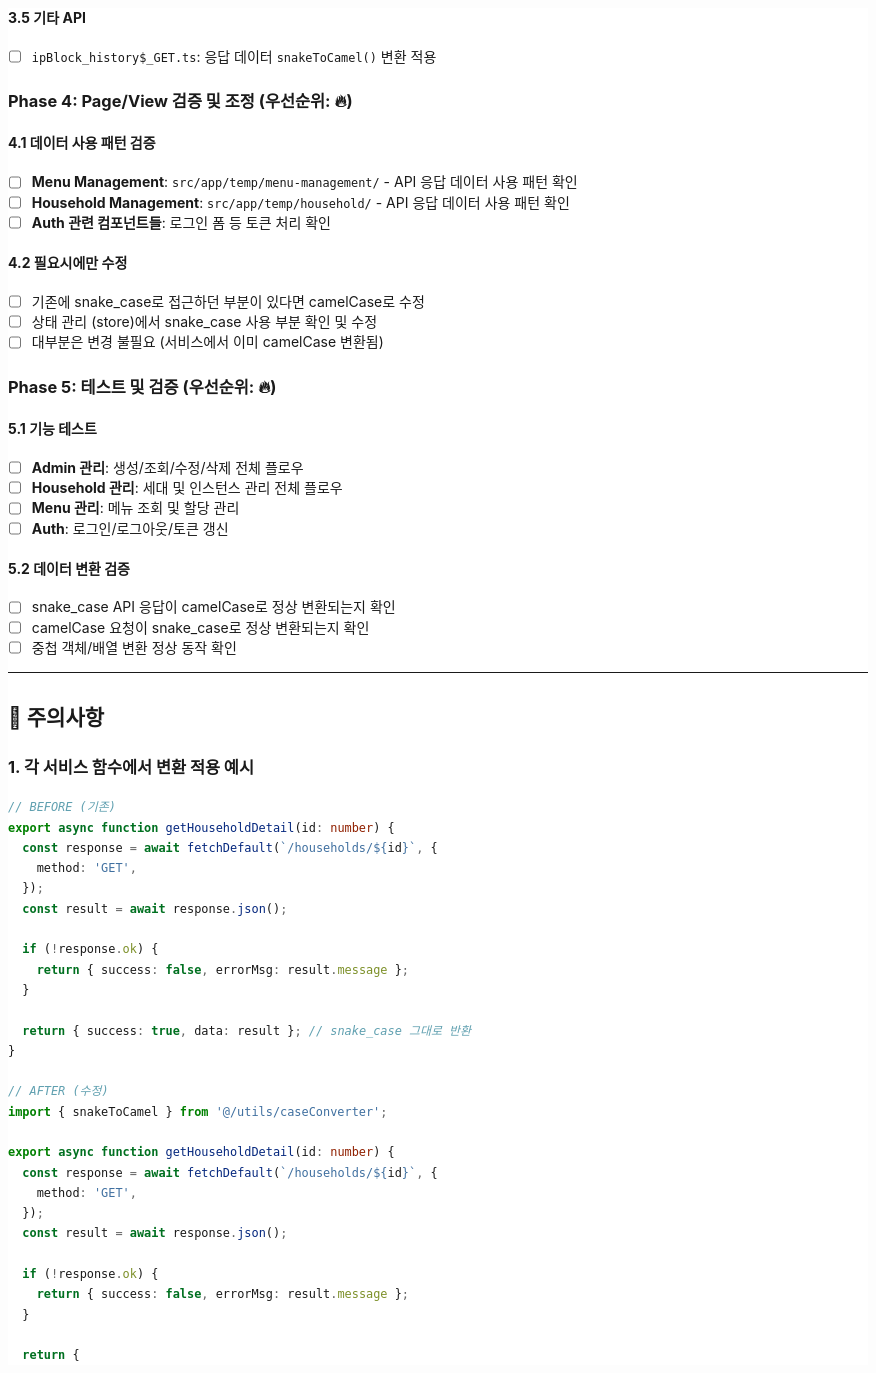 #### 3.5 기타 API
- [ ] `ipBlock_history$_GET.ts`: 응답 데이터 `snakeToCamel()` 변환 적용

### Phase 4: Page/View 검증 및 조정 (우선순위: 🔥)

#### 4.1 데이터 사용 패턴 검증
- [ ] **Menu Management**: `src/app/temp/menu-management/` - API 응답 데이터 사용 패턴 확인
- [ ] **Household Management**: `src/app/temp/household/` - API 응답 데이터 사용 패턴 확인  
- [ ] **Auth 관련 컴포넌트들**: 로그인 폼 등 토큰 처리 확인

#### 4.2 필요시에만 수정
- [ ] 기존에 snake_case로 접근하던 부분이 있다면 camelCase로 수정
- [ ] 상태 관리 (store)에서 snake_case 사용 부분 확인 및 수정
- [ ] 대부분은 변경 불필요 (서비스에서 이미 camelCase 변환됨)

### Phase 5: 테스트 및 검증 (우선순위: 🔥)

#### 5.1 기능 테스트
- [ ] **Admin 관리**: 생성/조회/수정/삭제 전체 플로우
- [ ] **Household 관리**: 세대 및 인스턴스 관리 전체 플로우
- [ ] **Menu 관리**: 메뉴 조회 및 할당 관리
- [ ] **Auth**: 로그인/로그아웃/토큰 갱신

#### 5.2 데이터 변환 검증
- [ ] snake_case API 응답이 camelCase로 정상 변환되는지 확인
- [ ] camelCase 요청이 snake_case로 정상 변환되는지 확인
- [ ] 중첩 객체/배열 변환 정상 동작 확인

---

## 🚨 주의사항

### 1. 각 서비스 함수에서 변환 적용 예시
```typescript
// BEFORE (기존)
export async function getHouseholdDetail(id: number) {
  const response = await fetchDefault(`/households/${id}`, {
    method: 'GET',
  });
  const result = await response.json();
  
  if (!response.ok) {
    return { success: false, errorMsg: result.message };
  }
  
  return { success: true, data: result }; // snake_case 그대로 반환
}

// AFTER (수정)
import { snakeToCamel } from '@/utils/caseConverter';

export async function getHouseholdDetail(id: number) {
  const response = await fetchDefault(`/households/${id}`, {
    method: 'GET',
  });
  const result = await response.json();
  
  if (!response.ok) {
    return { success: false, errorMsg: result.message };
  }
  
  return { 
```